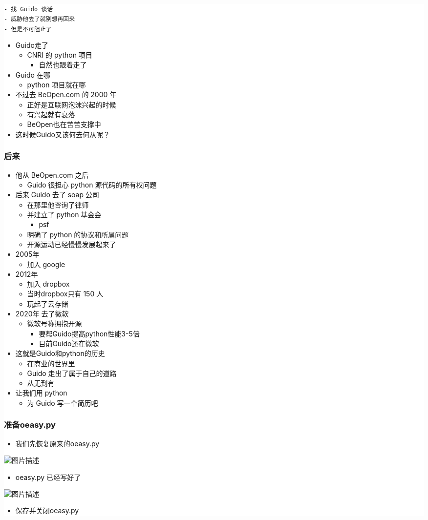 	- 找 Guido 谈话
	- 威胁他去了就别想再回来
	- 但是不可阻止了
- Guido走了 
	- CNRI 的 python 项目
		- 自然也跟着走了
- Guido 在哪
	- python 项目就在哪
- 不过去 BeOpen.com 的 2000 年
	- 正好是互联网泡沫兴起的时候
	- 有兴起就有衰落
	- BeOpen也在苦苦支撑中
- 这时候Guido又该何去何从呢？

### 后来

- 他从 BeOpen.com 之后
	- Guido 很担心 python 源代码的所有权问题
- 后来 Guido 去了 soap 公司
	- 在那里他咨询了律师
	- 并建立了 python 基金会
		- psf
	- 明确了 python 的协议和所属问题
	- 开源运动已经慢慢发展起来了
- 2005年
	- 加入 google
- 2012年 
	- 加入 dropbox 
	- 当时dropbox只有 150 人
	- 玩起了云存储
- 2020年 去了微软
	- 微软号称拥抱开源
		- 要帮Guido提高python性能3-5倍
		- 目前Guido还在微软
- 这就是Guido和python的历史
	- 在商业的世界里
	- Guido 走出了属于自己的道路
	- 从无到有
- 让我们用 python 
	- 为 Guido 写一个简历吧

### 准备oeasy.py

- 我们先恢复原来的oeasy.py

![图片描述](https://doc.shiyanlou.com/courses/uid1190679-20220910-1662782784913)

- oeasy.py 已经写好了

![图片描述](https://doc.shiyanlou.com/courses/uid1190679-20220926-1664198156520)

- 保存并关闭oeasy.py
